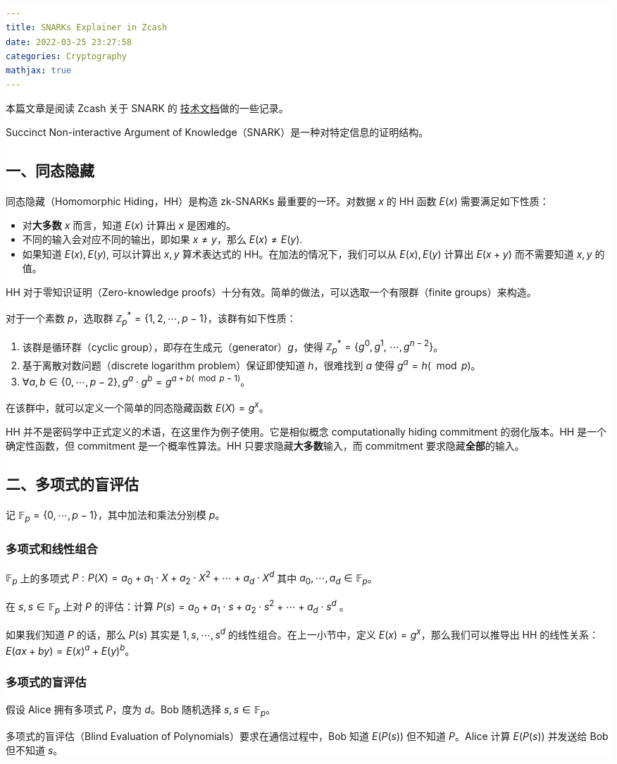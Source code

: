```yaml
---
title: SNARKs Explainer in Zcash
date: 2022-03-25 23:27:58
categories: Cryptography
mathjax: true
---
```


本篇文章是阅读 Zcash 关于 SNARK 的 [技术文档](https://z.cash/technology/zksnarks)做的一些记录。

Succinct Non-interactive Argument of Knowledge（SNARK）是一种对特定信息的证明结构。

## 一、同态隐藏

同态隐藏（Homomorphic Hiding，HH）是构造 zk-SNARKs 最重要的一环。对数据 $x$ 的 HH 函数 $E(x)$ 需要满足如下性质： 

- 对**大多数** $x$ 而言，知道 $E(x)$ 计算出 $x$ 是困难的。
- 不同的输入会对应不同的输出，即如果 $x\neq y$，那么 $E(x)\neq E(y)$.
- 如果知道 $E(x), E(y)$, 可以计算出 $x,y$ 算术表达式的 HH。在加法的情况下，我们可以从 $E(x), E(y)$ 计算出 $E(x+y)$ 而不需要知道 $x,y$ 的值。



HH 对于零知识证明（Zero-knowledge proofs）十分有效。简单的做法，可以选取一个有限群（finite groups）来构造。

对于一个素数 $p$，选取群 $\mathbb{Z}_p^*=\{1,2,\cdots,p-1\}$，该群有如下性质：

1. 该群是循环群（cyclic group），即存在生成元（generator）$g$，使得 $\mathbb{Z}_p^*=\{g^0,g^1,$
    $\cdots,g^{n-2}\}$。
2. 基于离散对数问题（discrete logarithm problem）保证即使知道 $h$，很难找到 $a$ 使得 $g^a=h(\mod p)$。
3. $\forall a,b\in\{0,\cdots,p-2\},g^a \cdot g^b =g^{a+b(\mod p-1)}$。

在该群中，就可以定义一个简单的同态隐藏函数 $E(X)=g^x$。

HH 并不是密码学中正式定义的术语，在这里作为例子使用。它是相似概念 computationally hiding commitment 的弱化版本。HH 是一个确定性函数，但 commitment 是一个概率性算法。HH 只要求隐藏**大多数**输入，而 commitment 要求隐藏**全部**的输入。

## 二、多项式的盲评估

记 $\mathbb{F}_{p}=\{0,\cdots,p-1\}$，其中加法和乘法分别模 $p$。

### 多项式和线性组合

$\mathbb{F}_{p}$ 上的多项式 $P: P(X)=a_0+a_1\cdot X+a_2\cdot X^2+\cdots+a_d\cdot X^d$ 其中 $a_0,\cdots,a_d\in \mathbb{F}_p$。

在 $s, s\in \mathbb{F}_p$ 上对 $P$ 的评估：计算 $P(s)=a_0+a_1\cdot s+a_2\cdot s^2+\cdots+a_d\cdot s^d$ 。

如果我们知道 $P$ 的话，那么 $P(s)$ 其实是 $1,s,\cdots,s^d$ 的线性组合。在上一小节中，定义 $E(x)=g^x$，那么我们可以推导出 HH 的线性关系： $E(ax+by)=E(x)^a+E(y)^b$。

### 多项式的盲评估

假设 Alice 拥有多项式 $P$，度为 $d$。Bob 随机选择 $s, s\in \mathbb{F}_p$。

多项式的盲评估（Blind Evaluation of Polynomials）要求在通信过程中，Bob 知道 $E(P(s))$ 但不知道 $P$。Alice 计算 $E(P(s))$ 并发送给 Bob  但不知道 $s$。
